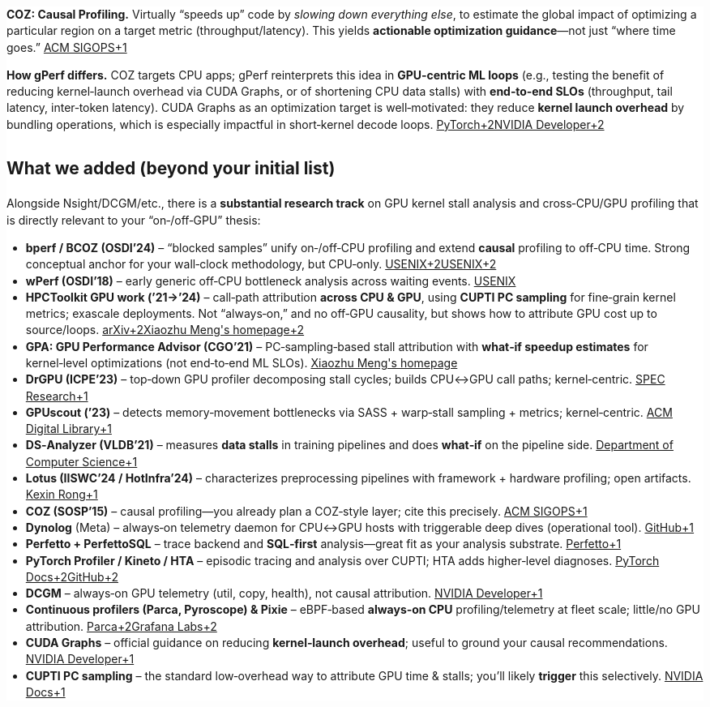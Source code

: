 **COZ: Causal Profiling.** Virtually “speeds up” code by *slowing down everything else*, to estimate the global impact of optimizing a particular region on a target metric (throughput/latency). This yields **actionable optimization guidance**—not just “where time goes.” [ACM SIGOPS+1](https://sigops.org/s/conferences/sosp/2015/current/2015-Monterey/printable/090-curtsinger.pdf?utm_source=chatgpt.com)

**How gPerf differs.** COZ targets CPU apps; gPerf reinterprets this idea in **GPU‑centric ML loops** (e.g., testing the benefit of reducing kernel‑launch overhead via CUDA Graphs, or of shortening CPU data stalls) with **end‑to‑end SLOs** (throughput, tail latency, inter‑token latency). CUDA Graphs as an optimization target is well‑motivated: they reduce **kernel launch overhead** by bundling operations, which is especially impactful in short‑kernel decode loops. [PyTorch+2NVIDIA Developer+2](https://pytorch.org/blog/accelerating-pytorch-with-cuda-graphs/?utm_source=chatgpt.com)

## What we added (beyond your initial list)

Alongside Nsight/DCGM/etc., there is a **substantial research track** on GPU kernel stall analysis and cross‑CPU/GPU profiling that is directly relevant to your “on‑/off‑GPU” thesis:

- **bperf / BCOZ (OSDI’24)** – “blocked samples” unify on‑/off‑CPU profiling and extend **causal** profiling to off‑CPU time. Strong conceptual anchor for your wall‑clock methodology, but CPU‑only. [USENIX+2USENIX+2](https://www.usenix.org/system/files/osdi24-ahn.pdf?utm_source=chatgpt.com)
- **wPerf (OSDI’18)** – early generic off‑CPU bottleneck analysis across waiting events. [USENIX](https://www.usenix.org/system/files/osdi18-zhou.pdf?utm_source=chatgpt.com)
- **HPCToolkit GPU work (’21→’24)** – call‑path attribution **across CPU & GPU**, using **CUPTI PC sampling** for fine‑grain kernel metrics; exascale deployments. Not “always‑on,” and no off‑GPU causality, but shows how to attribute GPU cost up to source/loops. [arXiv+2Xiaozhu Meng's homepage+2](https://arxiv.org/abs/2109.06931?utm_source=chatgpt.com)
- **GPA: GPU Performance Advisor (CGO’21)** – PC‑sampling‑based stall attribution with **what‑if speedup estimates** for kernel‑level optimizations (not end‑to‑end ML SLOs). [Xiaozhu Meng's homepage](https://mxz297.github.io/files/CGO21.pdf?utm_source=chatgpt.com)
- **DrGPU (ICPE’23)** – top‑down GPU profiler decomposing stall cycles; builds CPU↔GPU call paths; kernel‑centric. [SPEC Research+1](https://research.spec.org/icpe_proceedings/2023/proceedings/p43.pdf?utm_source=chatgpt.com)
- **GPUscout (’23)** – detects memory‑movement bottlenecks via SASS + warp‑stall sampling + metrics; kernel‑centric. [ACM Digital Library+1](https://dl.acm.org/doi/10.1145/3624062.3624208?utm_source=chatgpt.com)
- **DS‑Analyzer (VLDB’21)** – measures **data stalls** in training pipelines and does **what‑if** on the pipeline side. [Department of Computer Science+1](https://www.cs.utexas.edu/~vijay/papers/vldb21-datastalls.pdf?utm_source=chatgpt.com)
- **Lotus (IISWC’24 / HotInfra’24)** – characterizes preprocessing pipelines with framework + hardware profiling; open artifacts. [Kexin Rong+1](https://kexinrong.github.io/lab/files/lotus-iiswc24.pdf?utm_source=chatgpt.com)
- **COZ (SOSP’15)** – causal profiling—you already plan a COZ‑style layer; cite this precisely. [ACM SIGOPS+1](https://sigops.org/s/conferences/sosp/2015/current/2015-Monterey/printable/090-curtsinger.pdf?utm_source=chatgpt.com)
- **Dynolog** (Meta) – always‑on telemetry daemon for CPU↔GPU hosts with triggerable deep dives (operational tool). [GitHub+1](https://github.com/facebookincubator/dynolog?utm_source=chatgpt.com)
- **Perfetto + PerfettoSQL** – trace backend and **SQL‑first** analysis—great fit as your analysis substrate. [Perfetto+1](https://perfetto.dev/docs/?utm_source=chatgpt.com)
- **PyTorch Profiler / Kineto / HTA** – episodic tracing and analysis over CUPTI; HTA adds higher‑level diagnoses. [PyTorch Docs+2GitHub+2](https://docs.pytorch.org/docs/stable/profiler.html?utm_source=chatgpt.com)
- **DCGM** – always‑on GPU telemetry (util, copy, health), not causal attribution. [NVIDIA Developer+1](https://developer.nvidia.com/dcgm?utm_source=chatgpt.com)
- **Continuous profilers (Parca, Pyroscope) & Pixie** – eBPF‑based **always‑on CPU** profiling/telemetry at fleet scale; little/no GPU attribution. [Parca+2Grafana Labs+2](https://www.parca.dev/?utm_source=chatgpt.com)
- **CUDA Graphs** – official guidance on reducing **kernel‑launch overhead**; useful to ground your causal recommendations. [NVIDIA Developer+1](https://developer.nvidia.com/blog/constant-time-launch-for-straight-line-cuda-graphs-and-other-performance-enhancements/?utm_source=chatgpt.com)
- **CUPTI PC sampling** – the standard low‑overhead way to attribute GPU time & stalls; you’ll likely **trigger** this selectively. [NVIDIA Docs+1](https://docs.nvidia.com/cupti/api/group__CUPTI__PCSAMPLING__API.html?utm_source=chatgpt.com)

